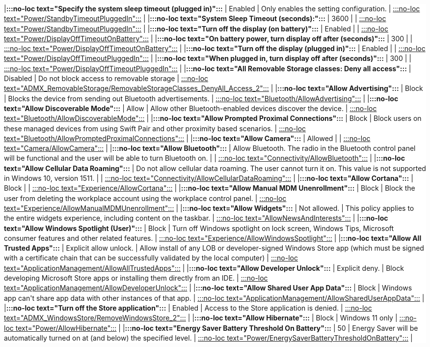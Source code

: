 |**:::no-loc text="Specify the system sleep timeout (plugged in)":::** | Enabled | Only enables the setting configuration. | [:::no-loc text="Power/StandbyTimeoutPluggedIn":::](/windows/client-management/mdm/policy-csp-power#standbytimeoutpluggedin) |
|**:::no-loc text="System Sleep Timeout (seconds):":::** | 3600 | | [:::no-loc text="Power/StandbyTimeoutPluggedIn":::](/windows/client-management/mdm/policy-csp-power#standbytimeoutpluggedin) |
|**:::no-loc text="Turn off the display (on battery)":::** | Enabled | | [:::no-loc text="Power/DisplayOffTimeoutOnBattery":::](/windows/client-management/mdm/policy-csp-power#displayofftimeoutonbattery) |
|**:::no-loc text="On battery power, turn display off after (seconds)":::** | 300 | | [:::no-loc text="Power/DisplayOffTimeoutOnBattery":::](/windows/client-management/mdm/policy-csp-power#displayofftimeoutonbattery) |
|**:::no-loc text="Turn off the display (plugged in)":::** | Enabled | | [:::no-loc text="Power/DisplayOffTimeoutPluggedIn":::](/windows/client-management/mdm/policy-csp-power#displayofftimeoutpluggedin) |
|**:::no-loc text="When plugged in, turn display off after (seconds)":::** | 300 | | [:::no-loc text="Power/DisplayOffTimeoutPluggedIn":::](/windows/client-management/mdm/policy-csp-power#displayofftimeoutpluggedin) |
|**:::no-loc text="All Removable Storage classes: Deny all access":::** | Disabled | Do not block access to removable storage | [:::no-loc text="ADMX_RemovableStorage/RemovableStorageClasses_DenyAll_Access_2":::](/windows/client-management/mdm/policy-csp-admx-removablestorage#removablestorageclasses_denyall_access_2) |
|**:::no-loc text="Allow Advertising":::** | Block | Blocks the device from sending out Bluetooth advertisements. | [:::no-loc text="Bluetooth/AllowAdvertising":::](/windows/client-management/mdm/policy-csp-bluetooth#allowadvertising) |
|**:::no-loc text="Allow Discoverable Mode":::** | Allow | Allow other Bluetooth-enabled devices discover the device. | [:::no-loc text="Bluetooth/AllowDiscoverableMode":::](/windows/client-management/mdm/policy-csp-bluetooth#allowdiscoverablemode) |
|**:::no-loc text="Allow Prompted Proximal Connections":::** | Block | Block users on these managed devices from using Swift Pair and other proximity based scenarios. | [:::no-loc text="Bluetooth/AllowPromptedProximalConnections":::](/windows/client-management/mdm/policy-csp-bluetooth#allowpromptedproximalconnections) |
|**:::no-loc text="Allow Camera":::** | Allowed | | [:::no-loc text="Camera/AllowCamera":::](/windows/client-management/mdm/policy-csp-camera#allowcamera) |
|**:::no-loc text="Allow Bluetooth":::** | Allow Bluetooth. The radio in the Bluetooth control panel will be functional and the user will be able to turn Bluetooth on. | | [:::no-loc text="Connectivity/AllowBluetooth":::](/windows/client-management/mdm/policy-csp-connectivity#allowbluetooth) |
|**:::no-loc text="Allow Cellular Data Roaming":::** | Do not allow cellular data roaming. The user cannot turn it on. This value is not supported in Windows 10, version 1511. | | [:::no-loc text="Connectivity/AllowCellularDataRoaming":::](/windows/client-management/mdm/policy-csp-connectivity#allowcellulardataroaming) |
|**:::no-loc text="Allow Cortana":::** | Block | | [:::no-loc text="Experience/AllowCortana":::](/windows/client-management/mdm/policy-csp-experience#allowcortana) |
|**:::no-loc text="Allow Manual MDM Unenrollment":::** | Block | Block the user from deleting the workplace account using the workplace control panel. | [:::no-loc text="Experience/AllowManualMDMUnenrollment":::](/windows/client-management/mdm/policy-csp-experience#allowmanualmdmunenrollment) |
|**:::no-loc text="Allow Widgets":::** | Not allowed. | This policy applies to the entire widgets experience, including content on the taskbar. | [:::no-loc text="AllowNewsAndInterests":::](/windows/client-management/mdm/policy-csp-newsandinterests) |
|**:::no-loc text="Allow Windows Spotlight (User)":::** | Block | Turn off Windows spotlight on lock screen, Windows Tips, Microsoft consumer features and other related features. | [:::no-loc text="Experience/AllowWindowsSpotlight":::](/windows/client-management/mdm/policy-csp-experience#allowwindowsspotlight) |
|**:::no-loc text="Allow All Trusted Apps":::** | Explicit allow unlock. | Allow install of any LOB or developer-signed Windows Store app (which must be signed with a certificate chain that can be successfully validated by the local computer) | [:::no-loc text="ApplicationManagement/AllowAllTrustedApps":::](/windows/client-management/mdm/policy-csp-applicationmanagement#allowalltrustedapps) |
|**:::no-loc text="Allow Developer Unlock":::** | Explicit deny. | Block developing Microsoft Store apps or installing them directly from an IDE. | [:::no-loc text="ApplicationManagement/AllowDeveloperUnlock":::](/windows/client-management/mdm/policy-csp-applicationmanagement#allowdeveloperunlock) |
|**:::no-loc text="Allow Shared User App Data":::** | Block | Windows app can't share app data with other instances of that app. | [:::no-loc text="ApplicationManagement/AllowSharedUserAppData":::](/windows/client-management/mdm/policy-csp-applicationmanagement#allowshareduserappdata) |
|**:::no-loc text="Turn off the Store application":::** | Enabled | Access to the Store application is denied. | [:::no-loc text="ADMX_WindowsStore/RemoveWindowsStore_2":::](/windows/client-management/mdm/policy-csp-admx-windowsstore#removewindowsstore_2) |
|**:::no-loc text="Allow Hibernate":::** | Block | Windows 11 only | [:::no-loc text="Power/AllowHibernate":::](/windows/client-management/mdm/policy-csp-power#allowhibernate) |
|**:::no-loc text="Energy Saver Battery Threshold On Battery":::** | 50 | Energy Saver will be automatically turned on at (and below) the specified level. | [:::no-loc text="Power/EnergySaverBatteryThresholdOnBattery":::](/windows/client-management/mdm/policy-csp-power#energysaverbatterythresholdonbattery) |